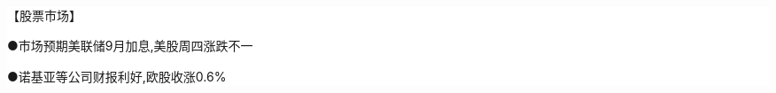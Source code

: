 

    
 【股票市场】






























    
  ●市场预期美联储9月加息,美股周四涨跌不一






























    
  ●诺基亚等公司财报利好,欧股收涨0.6%





















